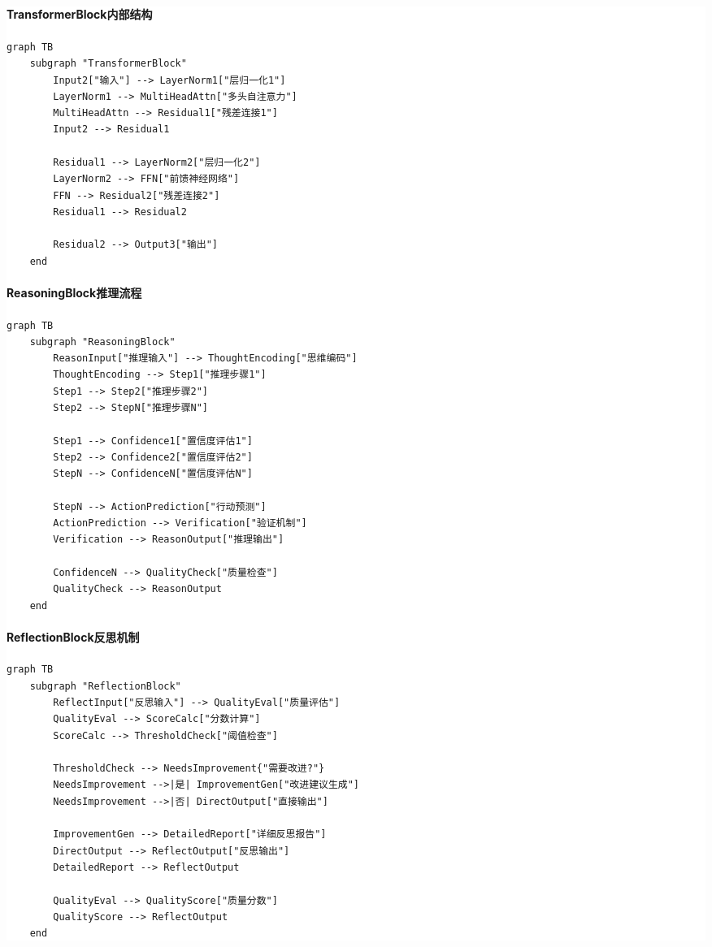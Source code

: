 #### TransformerBlock内部结构

```mermaid
graph TB
    subgraph "TransformerBlock"
        Input2["输入"] --> LayerNorm1["层归一化1"]
        LayerNorm1 --> MultiHeadAttn["多头自注意力"]
        MultiHeadAttn --> Residual1["残差连接1"]
        Input2 --> Residual1
        
        Residual1 --> LayerNorm2["层归一化2"]
        LayerNorm2 --> FFN["前馈神经网络"]
        FFN --> Residual2["残差连接2"]
        Residual1 --> Residual2
        
        Residual2 --> Output3["输出"]
    end
```

#### ReasoningBlock推理流程

```mermaid
graph TB
    subgraph "ReasoningBlock"
        ReasonInput["推理输入"] --> ThoughtEncoding["思维编码"]
        ThoughtEncoding --> Step1["推理步骤1"]
        Step1 --> Step2["推理步骤2"]
        Step2 --> StepN["推理步骤N"]
        
        Step1 --> Confidence1["置信度评估1"]
        Step2 --> Confidence2["置信度评估2"]
        StepN --> ConfidenceN["置信度评估N"]
        
        StepN --> ActionPrediction["行动预测"]
        ActionPrediction --> Verification["验证机制"]
        Verification --> ReasonOutput["推理输出"]
        
        ConfidenceN --> QualityCheck["质量检查"]
        QualityCheck --> ReasonOutput
    end
```

#### ReflectionBlock反思机制

```mermaid
graph TB
    subgraph "ReflectionBlock"
        ReflectInput["反思输入"] --> QualityEval["质量评估"]
        QualityEval --> ScoreCalc["分数计算"]
        ScoreCalc --> ThresholdCheck["阈值检查"]
        
        ThresholdCheck --> NeedsImprovement{"需要改进?"}
        NeedsImprovement -->|是| ImprovementGen["改进建议生成"]
        NeedsImprovement -->|否| DirectOutput["直接输出"]
        
        ImprovementGen --> DetailedReport["详细反思报告"]
        DirectOutput --> ReflectOutput["反思输出"]
        DetailedReport --> ReflectOutput
        
        QualityEval --> QualityScore["质量分数"]
        QualityScore --> ReflectOutput
    end
```
